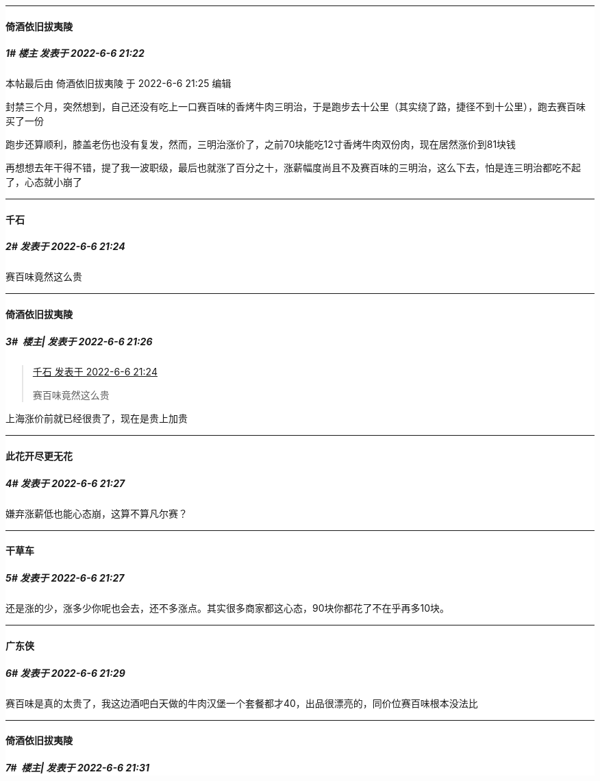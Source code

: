 

*****

####  倚酒依旧拔夷陵  
##### 1#       楼主       发表于 2022-6-6 21:22

 本帖最后由 倚酒依旧拔夷陵 于 2022-6-6 21:25 编辑 

封禁三个月，突然想到，自己还没有吃上一口赛百味的香烤牛肉三明治，于是跑步去十公里（其实绕了路，捷径不到十公里），跑去赛百味买了一份

跑步还算顺利，膝盖老伤也没有复发，然而，三明治涨价了，之前70块能吃12寸香烤牛肉双份肉，现在居然涨价到81块钱

再想想去年干得不错，提了我一波职级，最后也就涨了百分之十，涨薪幅度尚且不及赛百味的三明治，这么下去，怕是连三明治都吃不起了，心态就小崩了

*****

####  千石  
##### 2#       发表于 2022-6-6 21:24

赛百味竟然这么贵

*****

####  倚酒依旧拔夷陵  
##### 3#         楼主| 发表于 2022-6-6 21:26

<blockquote><a href="httphttps://bbs.saraba1st.com/2b/forum.php?mod=redirect&amp;goto=findpost&amp;pid=56151692&amp;ptid=2073969" target="_blank">千石 发表于 2022-6-6 21:24</a>

赛百味竟然这么贵</blockquote>
上海涨价前就已经很贵了，现在是贵上加贵

*****

####  此花开尽更无花  
##### 4#       发表于 2022-6-6 21:27

嫌弃涨薪低也能心态崩，这算不算凡尔赛？

*****

####  干草车  
##### 5#       发表于 2022-6-6 21:27

还是涨的少，涨多少你呢也会去，还不多涨点。其实很多商家都这心态，90块你都花了不在乎再多10块。

*****

####  广东侠  
##### 6#       发表于 2022-6-6 21:29

赛百味是真的太贵了，我这边酒吧白天做的牛肉汉堡一个套餐都才40，出品很漂亮的，同价位赛百味根本没法比

*****

####  倚酒依旧拔夷陵  
##### 7#         楼主| 发表于 2022-6-6 21:31

